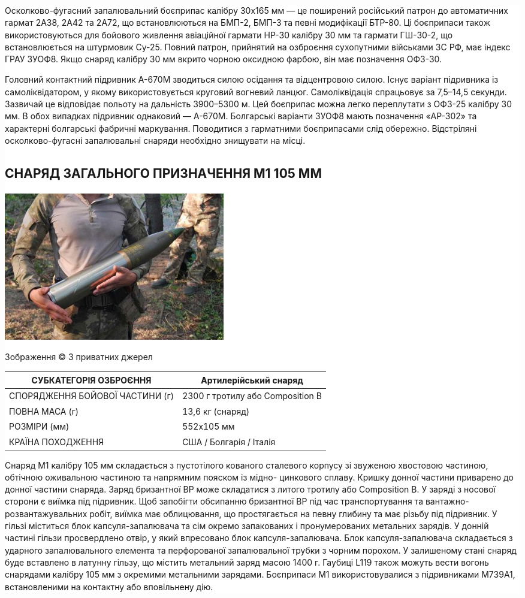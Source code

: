 
Осколково-фугасний запалювальний боєприпас калібру 30x165 мм — це поширений російський патрон до автоматичних гармат 2А38, 2А42 та 2А72, що встановлюються на БМП-2, БМП-3 та певні модифікації БТР-80. Ці боєприпаси також використовуються для бойового живлення авіаційної гармати НР-30 калібру 30 мм та гармати ГШ-30-2, що встановлюється на штурмовик Су-25. Повний патрон, прийнятий на озброєння сухопутними військами ЗС РФ, має індекс ГРАУ 3УОФ8. Якщо снаряд калібру 30 мм вкрито чорною оксидною фарбою, він має позначення ОФЗ-30.


Головний контактний підривник А-670М зводиться силою осідання та відцентровою силою. Існує варіант підривника із самоліквідатором, у якому використовується круговий вогневий ланцюг. Самоліквідація спрацьовує за 7,5–14,5 секунди. Зазвичай це відповідає польоту на дальність 3900–5300 м. Цей боєприпас можна легко переплутати з ОФЗ-25 калібру 30 мм. В обох випадках підривник однаковий — А-670М. Болгарські варіанти 3УОФ8 мають позначення «АР-302» та характерні болгарські фабричні маркування. Поводитися з гарматними боєприпасами слід обережно. Відстріляні осколково-фугасні запалювальні снаряди необхідно знищувати на місці.

## СНАРЯД ЗАГАЛЬНОГО ПРИЗНАЧЕННЯ M1 105 ММ

![image](GICHD_Ukraine_Guide_2022_Second_Edition_in_Ukrainian/Image_141.jpg)

Зображення © З приватних джерел


| СУБКАТЕГОРІЯ ОЗБРОЄННЯ          | Артилерійський снаряд            |
| ------------------------------- | -------------------------------- |
| СПОРЯДЖЕННЯ БОЙОВОЇ ЧАСТИНИ (г) | 2300 г тротилу або Composition B |
| ПОВНА МАСА (г)                  | 13,6 кг (снаряд)                 |
| РОЗМІРИ (мм)                    | 552x105 мм                       |
| КРАЇНА ПОХОДЖЕННЯ               | США / Болгарія / Італія          |

Снаряд M1 калібру 105 мм складається з пустотілого кованого сталевого корпусу зі звуженою хвостовою частиною, обтічною оживальною частиною та напрямним пояском із мідно- цинкового сплаву. Кришку донної частини приварено до донної частини снаряда. Заряд бризантної ВР може складатися з литого тротилу або Composition B. У заряді з носової сторони є виїмка під підривник. Щоб запобігти обсипанню бризантної ВР під час транспортування та вантажно-розвантажувальних робіт, виїмка має облицювання, що простягається на певну глибину та має різьбу під підривник. У гільзі міститься блок капсуля-запалювача та сім окремо запакованих і пронумерованих метальних зарядів. У донній частині гільзи просвердлено отвір, у який впресовано блок капсуля-запалювача. Блок капсуля-запалювача складається з ударного запалювального елемента та перфорованої запалювальної трубки з чорним порохом. У залишеному стані снаряд буде вставлено в латунну гільзу, що містить метальний заряд масою 1400 г. Гаубиці L119 також можуть вести вогонь снарядами калібру 105 мм з окремими метальними зарядами. Боєприпаси M1 використовувалися з підривниками M739A1, встановленими на контактну або вповільнену дію.
